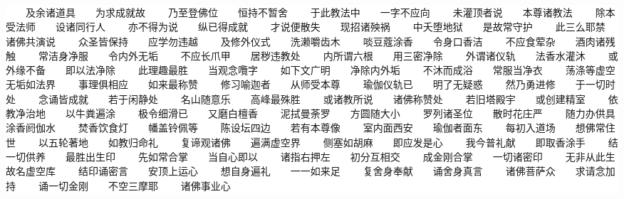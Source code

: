 　　及余诸道具　　为求成就故
　　乃至登佛位　　恒持不暂舍
　　于此教法中　　一字不应向
　　未灌顶者说　　本尊诸教法
　　除本受法师　　设诸同行人
　　亦不得为说　　纵已得成就
　　才说便散失　　现招诸殃祸
　　中夭堕地狱　　是故常守护
　　此三么耶禁　　诸佛共演说
　　众圣皆保持　　应学勿违越
　　及修外仪式　　洗濑嚼齿木
　　啖豆蔻涂香　　令身口香洁
　　不应食荤杂　　酒肉诸残触
　　常洁身净服　　令内外无垢
　　不应长爪甲　　居秽违教处
　　内所谓六根　　用三密净除
　　外谓诸仪轨　　法香水灌沐
　　或外缘不备　　即以法净除
　　此理趣最胜　　当观念囕字
　　如下文广明　　净除内外垢
　　不沐而成浴　　常服当净衣
　　荡涤等虚空　　无垢如法界
　　事理俱相应　　如来最称赞
　　修习喻迦者　　从师受本尊
　　瑜伽仪轨已　　明了无疑惑
　　然乃勇进修　　于一切时处
　　念诵皆成就　　若于闲静处
　　名山随意乐　　高峰最殊胜
　　或诸教所说　　诸佛称赞处
　　若旧塔殿宇　　或创建精室
　　依教净治地　　以牛粪遍涂
　　极令细滑已　　又磨白檀香
　　泥拭曼荼罗　　方圆随大小
　　罗列诸圣位　　散时花庄严
　　随力办供具　　涂香阏伽水
　　焚香饮食灯　　幡盖铃佩等
　　陈设坛四边　　若有本尊像
　　室内面西安　　瑜伽者面东
　　每初入道场　　想佛常住世
　　以五轮著地　　如教归命礼
　　复谛观诸佛　　遍满虚空界
　　侧塞如胡麻　　即应发是心
　　我今普礼献　　即取香涂手
　　结一切供养　　最胜出生印
　　先如常合掌　　当自心即以
　　诸指右押左　　初分互相交
　　成金刚合掌　　一切诸密印
　　无非从此生　　故名虚空库
　　结印诵密言　　安顶上运心
　　想自身遍礼　　一一如来足
　　复舍身奉献　　诵舍身真言
　　诸佛菩萨众　　求请念加持
　　诵一切金刚　　不空三摩耶
　　诸佛事业心
